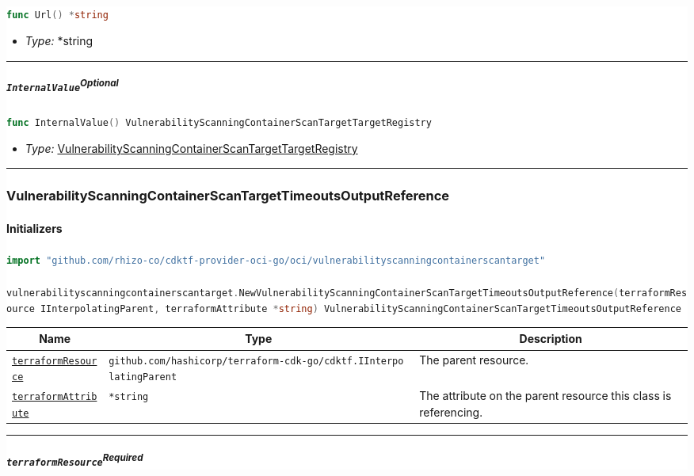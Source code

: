 ```go
func Url() *string
```

- *Type:* *string

---

##### `InternalValue`<sup>Optional</sup> <a name="InternalValue" id="rhizo-co-terraform-provider-oci.vulnerabilityScanningContainerScanTarget.VulnerabilityScanningContainerScanTargetTargetRegistryOutputReference.property.internalValue"></a>

```go
func InternalValue() VulnerabilityScanningContainerScanTargetTargetRegistry
```

- *Type:* <a href="#rhizo-co-terraform-provider-oci.vulnerabilityScanningContainerScanTarget.VulnerabilityScanningContainerScanTargetTargetRegistry">VulnerabilityScanningContainerScanTargetTargetRegistry</a>

---


### VulnerabilityScanningContainerScanTargetTimeoutsOutputReference <a name="VulnerabilityScanningContainerScanTargetTimeoutsOutputReference" id="rhizo-co-terraform-provider-oci.vulnerabilityScanningContainerScanTarget.VulnerabilityScanningContainerScanTargetTimeoutsOutputReference"></a>

#### Initializers <a name="Initializers" id="rhizo-co-terraform-provider-oci.vulnerabilityScanningContainerScanTarget.VulnerabilityScanningContainerScanTargetTimeoutsOutputReference.Initializer"></a>

```go
import "github.com/rhizo-co/cdktf-provider-oci-go/oci/vulnerabilityscanningcontainerscantarget"

vulnerabilityscanningcontainerscantarget.NewVulnerabilityScanningContainerScanTargetTimeoutsOutputReference(terraformResource IInterpolatingParent, terraformAttribute *string) VulnerabilityScanningContainerScanTargetTimeoutsOutputReference
```

| **Name** | **Type** | **Description** |
| --- | --- | --- |
| <code><a href="#rhizo-co-terraform-provider-oci.vulnerabilityScanningContainerScanTarget.VulnerabilityScanningContainerScanTargetTimeoutsOutputReference.Initializer.parameter.terraformResource">terraformResource</a></code> | <code>github.com/hashicorp/terraform-cdk-go/cdktf.IInterpolatingParent</code> | The parent resource. |
| <code><a href="#rhizo-co-terraform-provider-oci.vulnerabilityScanningContainerScanTarget.VulnerabilityScanningContainerScanTargetTimeoutsOutputReference.Initializer.parameter.terraformAttribute">terraformAttribute</a></code> | <code>*string</code> | The attribute on the parent resource this class is referencing. |

---

##### `terraformResource`<sup>Required</sup> <a name="terraformResource" id="rhizo-co-terraform-provider-oci.vulnerabilityScanningContainerScanTarget.VulnerabilityScanningContainerScanTargetTimeoutsOutputReference.Initializer.parameter.terraformResource"></a>
